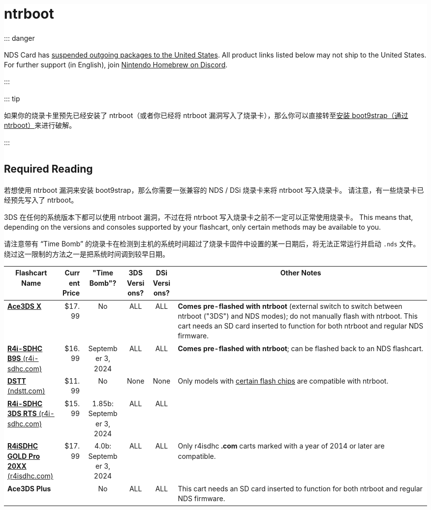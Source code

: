 # ntrboot

::: danger

NDS Card has [suspended outgoing packages to the United States](https://nds-card.com/NewsShow.asp?NewsID=1344). All product links listed below may not ship to the United States. For further support (in English), join [Nintendo Homebrew on Discord](https://discord.gg/MWxPgEp).

:::

::: tip

如果你的烧录卡里预先已经安装了 ntrboot（或者你已经将 ntrboot 漏洞写入了烧录卡），那么你可以直接转至[安装 boot9strap（通过 ntrboot）](installing-boot9strap-\(ntrboot\))来进行破解。

:::

## Required Reading

若想使用 ntrboot 漏洞来安装 boot9strap，那么你需要一张兼容的 NDS / DSi 烧录卡来将 ntrboot 写入烧录卡。 请注意，有一些烧录卡已经预先写入了 ntrboot。

3DS 在任何的系统版本下都可以使用 ntrboot 漏洞，不过在将 ntrboot 写入烧录卡之前不一定可以正常使用烧录卡。 This means that, depending on the versions and consoles supported by your flashcart, only certain methods may be available to you.

请注意带有 “Time Bomb” 的烧录卡在检测到主机的系统时间超过了烧录卡固件中设置的某一日期后，将无法正常运行并启动 `.nds` 文件。 绕过这一限制的方法之一是把系统时间调到较早日期。

| Flashcart Name                                                                                                              |          Current Price |                       "Time Bomb"?                       |                                 3DS Versions?                                 |                           DSi Versions?                           | Other Notes                                                                                                                                                                                                                                                                                                |
| --------------------------------------------------------------------------------------------------------------------------- | ---------------------: | :------------------------------------------------------: | :---------------------------------------------------------------------------: | :---------------------------------------------------------------: | ---------------------------------------------------------------------------------------------------------------------------------------------------------------------------------------------------------------------------------------------------------------------------------------------------------- |
| [**Ace3DS X**](https://www.nds-card.com/ProShow.asp?ProID=575)                                                              | $17.99 |                            No                            |                                      ALL                                      |                                ALL                                | **Comes pre-flashed with ntrboot** (external switch to switch between ntrboot ("3DS") and NDS modes); do not manually flash with ntrboot. This cart needs an SD card inserted to function for both ntrboot and regular NDS firmware. |
| [**R4i-SDHC B9S** (r4i-sdhc.com)](http://www.nds-card.com/ProShow.asp?ProID=574)         | $16.99 |                     September 3, 2024                    |                                      ALL                                      |                                ALL                                | **Comes pre-flashed with ntrboot**; can be flashed back to an NDS flashcart.                                                                                                                                                                                                               |
| [**DSTT** (ndstt.com)](http://www.nds-card.com/ProShow.asp?ProID=157)                    | $11.99 |                            No                            |                                      None                                     |                                None                               | Only models with [certain flash chips](https://gist.github.com/aspargas2/fa2a70aed3a7fe33f1f10bc264d9fab6) are compatible with ntrboot.                                                                                                                                                    |
| [**R4i-SDHC 3DS RTS** (r4i-sdhc.com)](http://www.nds-card.com/ProShow.asp?ProID=146)     | $15.99 | 1.85b: September 3, 2024 |                                      ALL                                      |                                ALL                                |                                                                                                                                                                                                                                                                                                            |
| [**R4iSDHC GOLD Pro 20XX** (r4isdhc.com)](http://www.nds-card.com/ProShow.asp?ProID=490) | $17.99 |  4.0b: September 3, 2024 |                                      ALL                                      |                                ALL                                | Only r4isdhc **.com** carts marked with a year of 2014 or later are compatible.                                                                                                                                                                                            |
| **Ace3DS Plus**                                                                                                             |                        |                            No                            |                                      ALL                                      |                                ALL                                | This cart needs an SD card inserted to function for both ntrboot and regular NDS firmware.                                                                                                                                                                                                 |